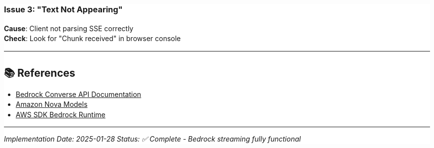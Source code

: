### **Issue 3: "Text Not Appearing"**

**Cause**: Client not parsing SSE correctly  
**Check**: Look for "Chunk received" in browser console

---

## 📚 **References**

- [Bedrock Converse API Documentation](https://docs.aws.amazon.com/bedrock/latest/userguide/conversation-api-converse-stream.html)
- [Amazon Nova Models](https://docs.aws.amazon.com/bedrock/latest/userguide/models-supported.html)
- [AWS SDK Bedrock Runtime](https://docs.aws.amazon.com/bedrock/latest/userguide/converse-stream.html)

---

*Implementation Date: 2025-01-28*
*Status: ✅ Complete - Bedrock streaming fully functional*

